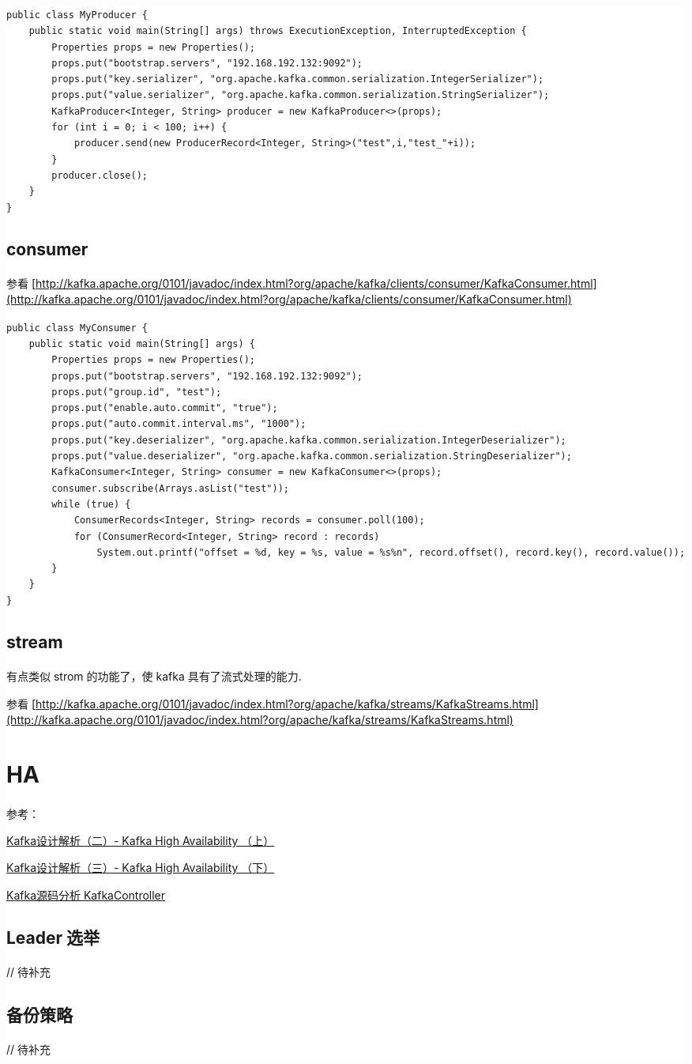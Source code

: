     public class MyProducer {
        public static void main(String[] args) throws ExecutionException, InterruptedException {
            Properties props = new Properties();
            props.put("bootstrap.servers", "192.168.192.132:9092");
            props.put("key.serializer", "org.apache.kafka.common.serialization.IntegerSerializer");
            props.put("value.serializer", "org.apache.kafka.common.serialization.StringSerializer");
            KafkaProducer<Integer, String> producer = new KafkaProducer<>(props);
            for (int i = 0; i < 100; i++) {
                producer.send(new ProducerRecord<Integer, String>("test",i,"test_"+i));
            }
            producer.close();
        }
    }

## consumer
参看 [http://kafka.apache.org/0101/javadoc/index.html?org/apache/kafka/clients/consumer/KafkaConsumer.html](http://kafka.apache.org/0101/javadoc/index.html?org/apache/kafka/clients/consumer/KafkaConsumer.html)

    public class MyConsumer {
        public static void main(String[] args) {
            Properties props = new Properties();
            props.put("bootstrap.servers", "192.168.192.132:9092");
            props.put("group.id", "test");
            props.put("enable.auto.commit", "true");
            props.put("auto.commit.interval.ms", "1000");
            props.put("key.deserializer", "org.apache.kafka.common.serialization.IntegerDeserializer");
            props.put("value.deserializer", "org.apache.kafka.common.serialization.StringDeserializer");
            KafkaConsumer<Integer, String> consumer = new KafkaConsumer<>(props);
            consumer.subscribe(Arrays.asList("test"));
            while (true) {
                ConsumerRecords<Integer, String> records = consumer.poll(100);
                for (ConsumerRecord<Integer, String> record : records)
                    System.out.printf("offset = %d, key = %s, value = %s%n", record.offset(), record.key(), record.value());
            }
        }
    }
    
## stream 
有点类似 strom 的功能了，使 kafka 具有了流式处理的能力.

参看 [http://kafka.apache.org/0101/javadoc/index.html?org/apache/kafka/streams/KafkaStreams.html](http://kafka.apache.org/0101/javadoc/index.html?org/apache/kafka/streams/KafkaStreams.html)

# HA
参考：

[Kafka设计解析（二）- Kafka High Availability （上）](http://www.jasongj.com/2015/04/24/KafkaColumn2/)

[Kafka设计解析（三）- Kafka High Availability （下）](http://www.jasongj.com/2015/06/08/KafkaColumn3/)

[Kafka源码分析 KafkaController](http://zqhxuyuan.github.io/2016/02/23/2016-02-23-Kafka-Controller/)

## Leader 选举
// 待补充
## 备份策略
// 待补充